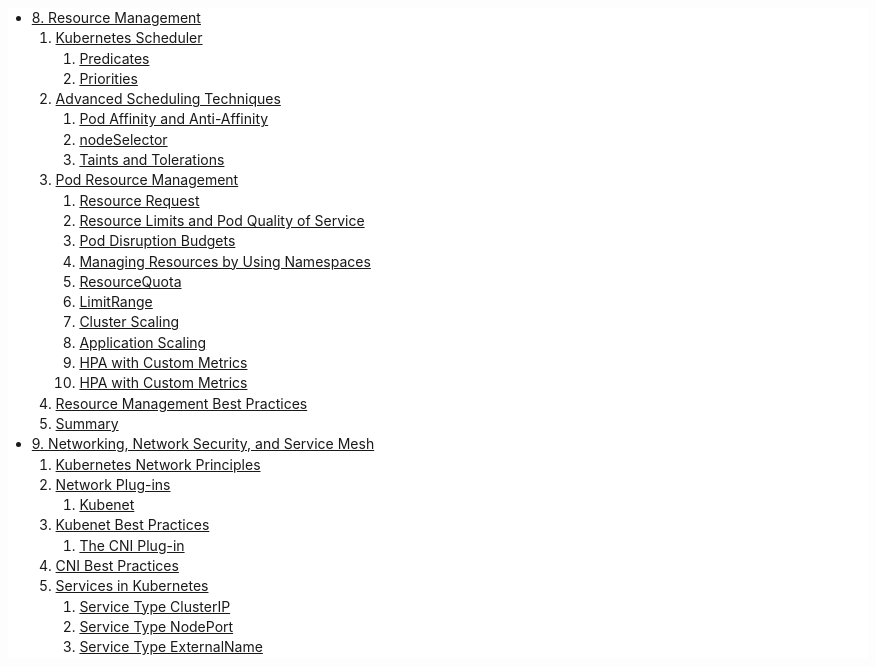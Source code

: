 - [8. Resource Management](https://learning.oreilly.com/library/view/kubernetes-best-practices/9781492056461/ch08.html#resource_management)
  1. [Kubernetes Scheduler](https://learning.oreilly.com/library/view/kubernetes-best-practices/9781492056461/ch08.html#idm46116560193816)
     1. [Predicates](https://learning.oreilly.com/library/view/kubernetes-best-practices/9781492056461/ch08.html#idm46116560181704)
     1. [Priorities](https://learning.oreilly.com/library/view/kubernetes-best-practices/9781492056461/ch08.html#idm46116560186200)
  1. [Advanced Scheduling Techniques](https://learning.oreilly.com/library/view/kubernetes-best-practices/9781492056461/ch08.html#idm46116560175928)
     1. [Pod Affinity and Anti-Affinity](https://learning.oreilly.com/library/view/kubernetes-best-practices/9781492056461/ch08.html#idm46116560177992)
     1. [nodeSelector](https://learning.oreilly.com/library/view/kubernetes-best-practices/9781492056461/ch08.html#idm46116560172360)
     1. [Taints and Tolerations](https://learning.oreilly.com/library/view/kubernetes-best-practices/9781492056461/ch08.html#idm46116560162200)
  1. [Pod Resource Management](https://learning.oreilly.com/library/view/kubernetes-best-practices/9781492056461/ch08.html#idm46116560179080)
     1. [Resource Request](https://learning.oreilly.com/library/view/kubernetes-best-practices/9781492056461/ch08.html#idm46116560134984)
     1. [Resource Limits and Pod Quality of Service](https://learning.oreilly.com/library/view/kubernetes-best-practices/9781492056461/ch08.html#idm46116560134408)
     1. [Pod Disruption Budgets](https://learning.oreilly.com/library/view/kubernetes-best-practices/9781492056461/ch08.html#idm46116560129736)
     1. [Managing Resources by Using Namespaces](https://learning.oreilly.com/library/view/kubernetes-best-practices/9781492056461/ch08.html#idm46116560096152)
     1. [ResourceQuota](https://learning.oreilly.com/library/view/kubernetes-best-practices/9781492056461/ch08.html#idm46116560093512)
     1. [LimitRange](https://learning.oreilly.com/library/view/kubernetes-best-practices/9781492056461/ch08.html#idm46116560077128)
     1. [Cluster Scaling](https://learning.oreilly.com/library/view/kubernetes-best-practices/9781492056461/ch08.html#idm46116560047784)
     1. [Application Scaling](https://learning.oreilly.com/library/view/kubernetes-best-practices/9781492056461/ch08.html#idm46116560031400)
     1. [HPA with Custom Metrics](https://learning.oreilly.com/library/view/kubernetes-best-practices/9781492056461/ch08.html#idm46116560028392)
     1. [HPA with Custom Metrics](https://learning.oreilly.com/library/view/kubernetes-best-practices/9781492056461/ch08.html#idm46116560015352)
  1. [Resource Management Best Practices](https://learning.oreilly.com/library/view/kubernetes-best-practices/9781492056461/ch08.html#idm46116560142104)
  1. [Summary](https://learning.oreilly.com/library/view/kubernetes-best-practices/9781492056461/ch08.html#idm46116559974184)
- [9. Networking, Network Security, and Service Mesh](https://learning.oreilly.com/library/view/kubernetes-best-practices/9781492056461/ch09.html#networking_network_security_and_service_mesh)
  1. [Kubernetes Network Principles](https://learning.oreilly.com/library/view/kubernetes-best-practices/9781492056461/ch09.html#idm46116559966824)
  1. [Network Plug-ins](https://learning.oreilly.com/library/view/kubernetes-best-practices/9781492056461/ch09.html#idm46116559961016)
     1. [Kubenet](https://learning.oreilly.com/library/view/kubernetes-best-practices/9781492056461/ch09.html#idm46116559949016)
  1. [Kubenet Best Practices](https://learning.oreilly.com/library/view/kubernetes-best-practices/9781492056461/ch09.html#idm46116559947592)
     1. [The CNI Plug-in](https://learning.oreilly.com/library/view/kubernetes-best-practices/9781492056461/ch09.html#idm46116559943624)
  1. [CNI Best Practices](https://learning.oreilly.com/library/view/kubernetes-best-practices/9781492056461/ch09.html#idm46116559953512)
  1. [Services in Kubernetes](https://learning.oreilly.com/library/view/kubernetes-best-practices/9781492056461/ch09.html#idm46116559921624)
     1. [Service Type ClusterIP](https://learning.oreilly.com/library/view/kubernetes-best-practices/9781492056461/ch09.html#idm46116559916888)
     1. [Service Type NodePort](https://learning.oreilly.com/library/view/kubernetes-best-practices/9781492056461/ch09.html#idm46116559911912)
     1. [Service Type ExternalName](https://learning.oreilly.com/library/view/kubernetes-best-practices/9781492056461/ch09.html#idm46116559929032)
